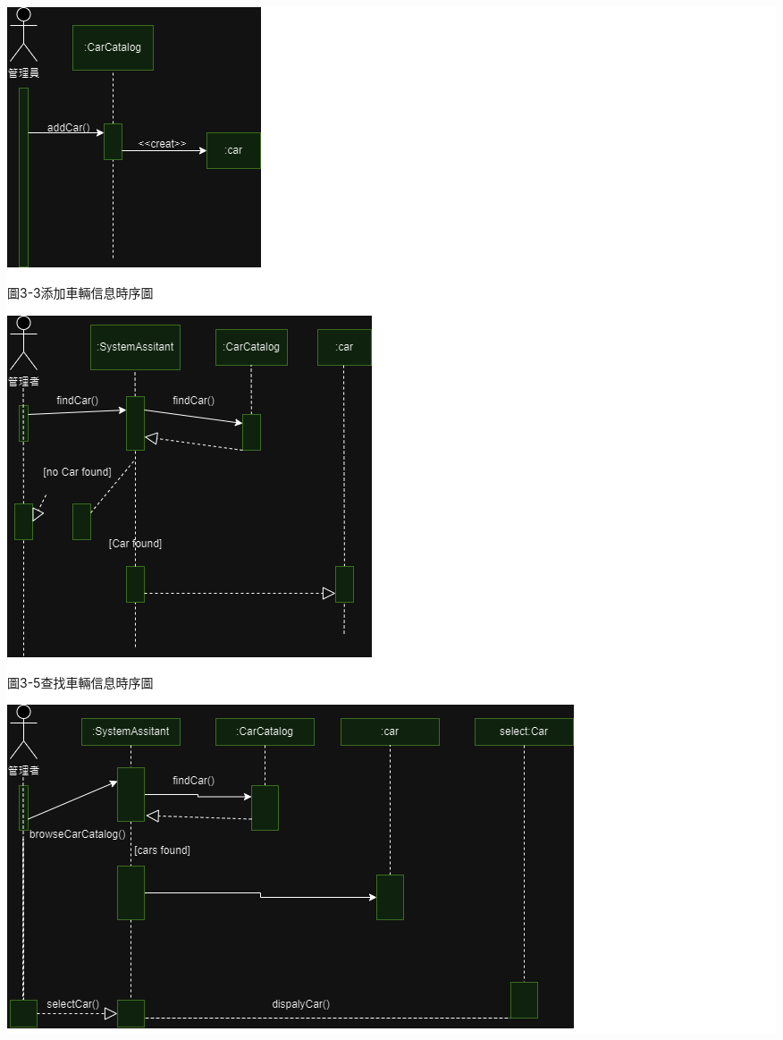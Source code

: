 ![image](https://github.com/10924126/FINAL/blob/main/drawio%20png/%E6%B7%BB%E5%8A%A0%E8%BB%8A%E8%BC%9B%E8%A8%8A%E6%81%AF%E6%99%82%E5%BA%8F%E5%9C%96.drawio.png)

圖3-3添加車輛信息時序圖


![image](https://github.com/10924126/FINAL/blob/main/drawio%20png/%E6%9F%A5%E6%89%BE%E8%BB%8A%E8%BC%9B%E8%A8%8A%E6%81%AF%E6%99%82%E5%BA%8F%E5%9C%96.drawio.png)

圖3-5查找車輛信息時序圖


![image](https://github.com/10924126/FINAL/blob/main/drawio%20png/%E6%9F%A5%E7%9C%8B%E8%BB%8A%E8%BC%9B%E8%A8%8A%E6%81%AF%E6%99%82%E5%BA%8F%E5%9C%96.drawio.png)
